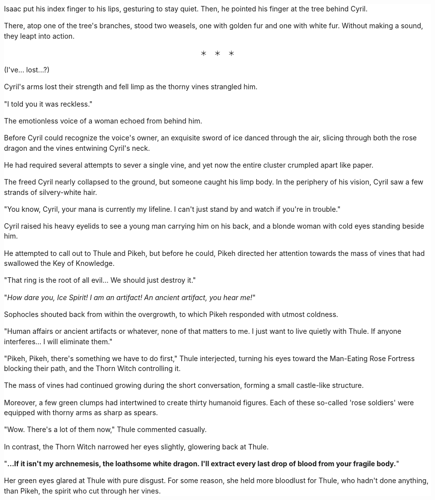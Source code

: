 Isaac put his index finger to his lips, gesturing to stay quiet. Then, he pointed his finger at the tree behind Cyril.

There, atop one of the tree's branches, stood two weasels, one with golden fur and one with white fur. Without making a sound, they leapt into action.

<p style="text-align: center;">＊　＊　＊</p>

(I've... lost...?)

Cyril's arms lost their strength and fell limp as the thorny vines strangled him.

"I told you it was reckless."

The emotionless voice of a woman echoed from behind him.

Before Cyril could recognize the voice's owner, an exquisite sword of ice danced through the air, slicing through both the rose dragon and the vines entwining Cyril's neck.

He had required several attempts to sever a single vine, and yet now the entire cluster crumpled apart like paper.

The freed Cyril nearly collapsed to the ground, but someone caught his limp body. In the periphery of his vision, Cyril saw a few strands of silvery-white hair.

"You know, Cyril, your mana is currently my lifeline. I can't just stand by and watch if you're in trouble."

Cyril raised his heavy eyelids to see a young man carrying him on his back, and a blonde woman with cold eyes standing beside him.

He attempted to call out to Thule and Pikeh, but before he could, Pikeh directed her attention towards the mass of vines that had swallowed the Key of Knowledge.

"That ring is the root of all evil... We should just destroy it."

"*How dare you, Ice Spirit! I am an artifact! An ancient artifact, you hear me!*"

Sophocles shouted back from within the overgrowth, to which Pikeh responded with utmost coldness.

"Human affairs or ancient artifacts or whatever, none of that matters to me. I just want to live quietly with Thule. If anyone interferes... I will eliminate them."

"Pikeh, Pikeh, there's something we have to do first," Thule interjected, turning his eyes toward the Man-Eating Rose Fortress blocking their path, and the Thorn Witch controlling it.

The mass of vines had continued growing during the short conversation, forming a small castle-like structure.

Moreover, a few green clumps had intertwined to create thirty humanoid figures. Each of these so-called 'rose soldiers' were equipped with thorny arms as sharp as spears.

"Wow. There's a lot of them now," Thule commented casually.

In contrast, the Thorn Witch narrowed her eyes slightly, glowering back at Thule.

"**...If it isn't my archnemesis, the loathsome white dragon. I'll extract every last drop of blood from your fragile body.**"

Her green eyes glared at Thule with pure disgust. For some reason, she held more bloodlust for Thule, who hadn't done anything, than Pikeh, the spirit who cut through her vines.
